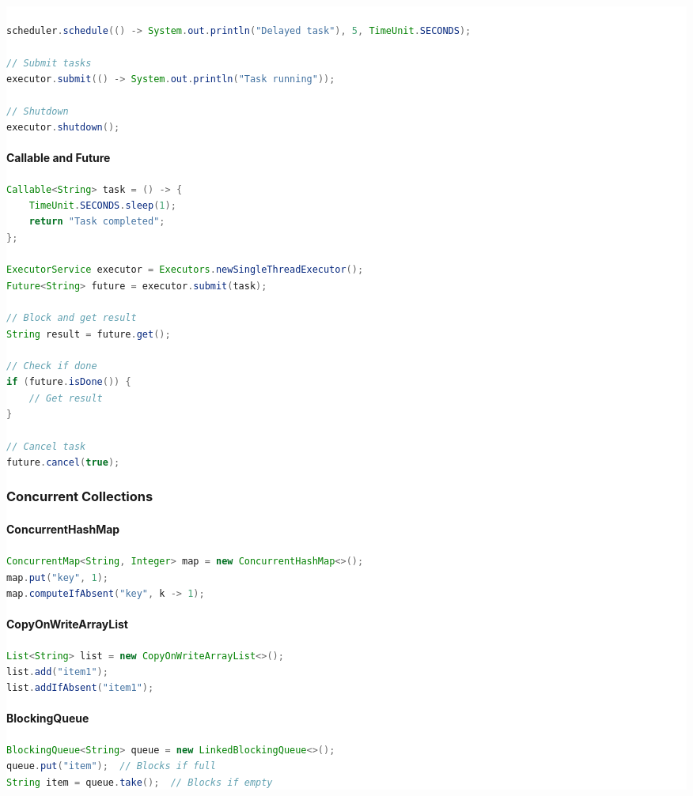 ```java

scheduler.schedule(() -> System.out.println("Delayed task"), 5, TimeUnit.SECONDS);

// Submit tasks
executor.submit(() -> System.out.println("Task running"));

// Shutdown
executor.shutdown();
```

#### Callable and Future
```java
Callable<String> task = () -> {
    TimeUnit.SECONDS.sleep(1);
    return "Task completed";
};

ExecutorService executor = Executors.newSingleThreadExecutor();
Future<String> future = executor.submit(task);

// Block and get result
String result = future.get();

// Check if done
if (future.isDone()) {
    // Get result
}

// Cancel task
future.cancel(true);
```

### Concurrent Collections

#### ConcurrentHashMap
```java
ConcurrentMap<String, Integer> map = new ConcurrentHashMap<>();
map.put("key", 1);
map.computeIfAbsent("key", k -> 1);
```

#### CopyOnWriteArrayList
```java
List<String> list = new CopyOnWriteArrayList<>();
list.add("item1");
list.addIfAbsent("item1");
```

#### BlockingQueue
```java
BlockingQueue<String> queue = new LinkedBlockingQueue<>();
queue.put("item");  // Blocks if full
String item = queue.take();  // Blocks if empty
```
